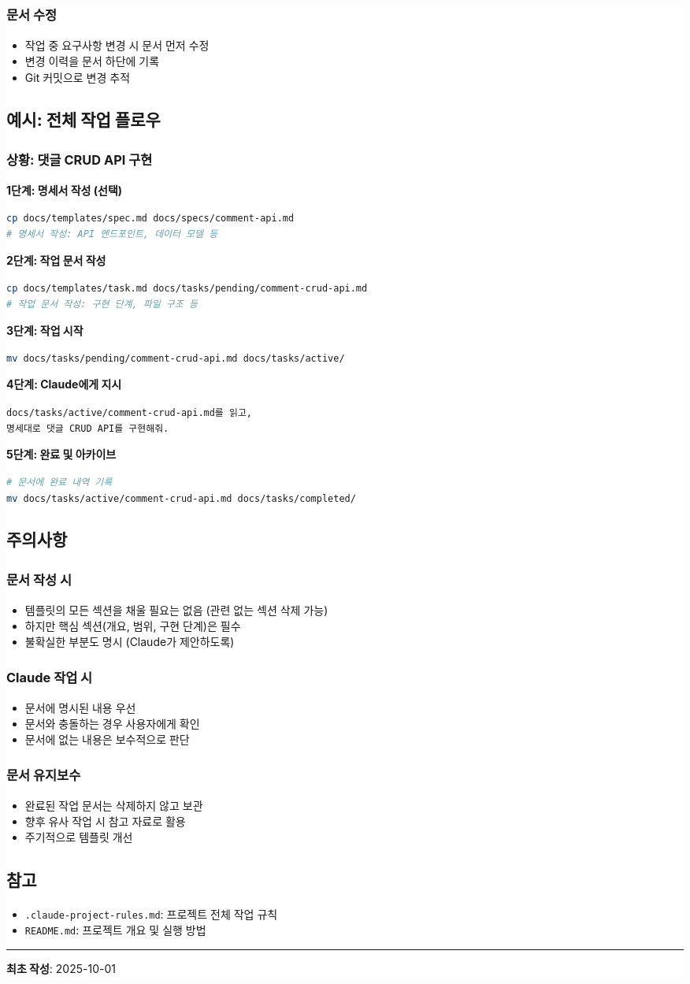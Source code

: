 ### 문서 수정
- 작업 중 요구사항 변경 시 문서 먼저 수정
- 변경 이력을 문서 하단에 기록
- Git 커밋으로 변경 추적

## 예시: 전체 작업 플로우

### 상황: 댓글 CRUD API 구현

**1단계: 명세서 작성 (선택)**
```bash
cp docs/templates/spec.md docs/specs/comment-api.md
# 명세서 작성: API 엔드포인트, 데이터 모델 등
```

**2단계: 작업 문서 작성**
```bash
cp docs/templates/task.md docs/tasks/pending/comment-crud-api.md
# 작업 문서 작성: 구현 단계, 파일 구조 등
```

**3단계: 작업 시작**
```bash
mv docs/tasks/pending/comment-crud-api.md docs/tasks/active/
```

**4단계: Claude에게 지시**
```
docs/tasks/active/comment-crud-api.md를 읽고,
명세대로 댓글 CRUD API를 구현해줘.
```

**5단계: 완료 및 아카이브**
```bash
# 문서에 완료 내역 기록
mv docs/tasks/active/comment-crud-api.md docs/tasks/completed/
```

## 주의사항

### 문서 작성 시
- 템플릿의 모든 섹션을 채울 필요는 없음 (관련 없는 섹션 삭제 가능)
- 하지만 핵심 섹션(개요, 범위, 구현 단계)은 필수
- 불확실한 부분도 명시 (Claude가 제안하도록)

### Claude 작업 시
- 문서에 명시된 내용 우선
- 문서와 충돌하는 경우 사용자에게 확인
- 문서에 없는 내용은 보수적으로 판단

### 문서 유지보수
- 완료된 작업 문서는 삭제하지 않고 보관
- 향후 유사 작업 시 참고 자료로 활용
- 주기적으로 템플릿 개선

## 참고

- `.claude-project-rules.md`: 프로젝트 전체 작업 규칙
- `README.md`: 프로젝트 개요 및 실행 방법

---

**최초 작성**: 2025-10-01
